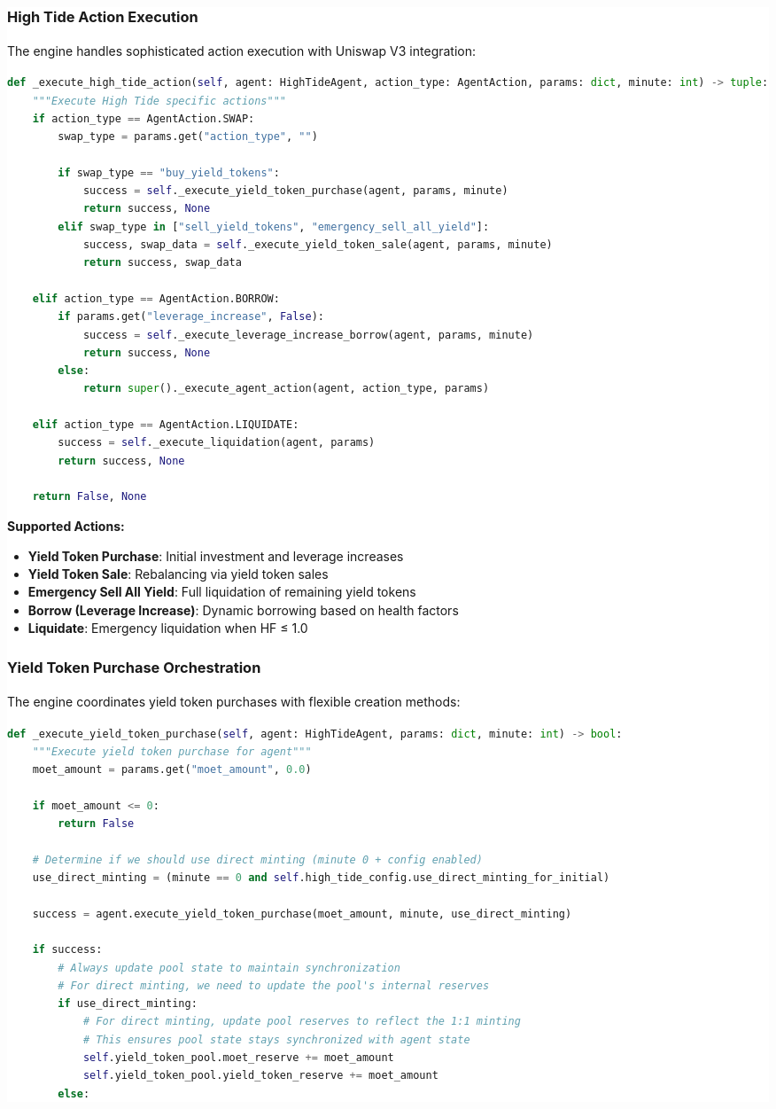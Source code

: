 ### High Tide Action Execution

The engine handles sophisticated action execution with Uniswap V3 integration:

```python
def _execute_high_tide_action(self, agent: HighTideAgent, action_type: AgentAction, params: dict, minute: int) -> tuple:
    """Execute High Tide specific actions"""
    if action_type == AgentAction.SWAP:
        swap_type = params.get("action_type", "")
        
        if swap_type == "buy_yield_tokens":
            success = self._execute_yield_token_purchase(agent, params, minute)
            return success, None
        elif swap_type in ["sell_yield_tokens", "emergency_sell_all_yield"]:
            success, swap_data = self._execute_yield_token_sale(agent, params, minute)
            return success, swap_data
    
    elif action_type == AgentAction.BORROW:
        if params.get("leverage_increase", False):
            success = self._execute_leverage_increase_borrow(agent, params, minute)
            return success, None
        else:
            return super()._execute_agent_action(agent, action_type, params)
            
    elif action_type == AgentAction.LIQUIDATE:
        success = self._execute_liquidation(agent, params)
        return success, None
        
    return False, None
```

**Supported Actions:**
- **Yield Token Purchase**: Initial investment and leverage increases
- **Yield Token Sale**: Rebalancing via yield token sales
- **Emergency Sell All Yield**: Full liquidation of remaining yield tokens
- **Borrow (Leverage Increase)**: Dynamic borrowing based on health factors
- **Liquidate**: Emergency liquidation when HF ≤ 1.0

### Yield Token Purchase Orchestration

The engine coordinates yield token purchases with flexible creation methods:

```python
def _execute_yield_token_purchase(self, agent: HighTideAgent, params: dict, minute: int) -> bool:
    """Execute yield token purchase for agent"""
    moet_amount = params.get("moet_amount", 0.0)
    
    if moet_amount <= 0:
        return False
    
    # Determine if we should use direct minting (minute 0 + config enabled)
    use_direct_minting = (minute == 0 and self.high_tide_config.use_direct_minting_for_initial)
    
    success = agent.execute_yield_token_purchase(moet_amount, minute, use_direct_minting)
    
    if success:
        # Always update pool state to maintain synchronization
        # For direct minting, we need to update the pool's internal reserves
        if use_direct_minting:
            # For direct minting, update pool reserves to reflect the 1:1 minting
            # This ensures pool state stays synchronized with agent state
            self.yield_token_pool.moet_reserve += moet_amount
            self.yield_token_pool.yield_token_reserve += moet_amount
        else:
```